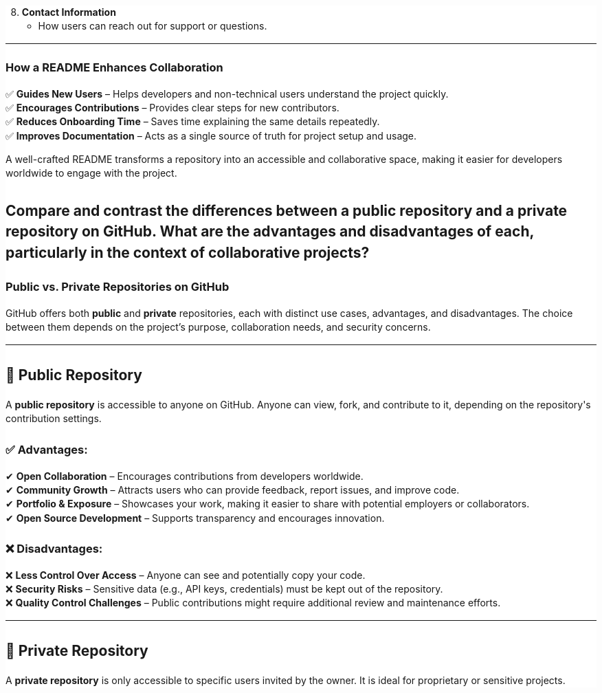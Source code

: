 8. **Contact Information**  
   - How users can reach out for support or questions.  

---

### **How a README Enhances Collaboration**  

✅ **Guides New Users** – Helps developers and non-technical users understand the project quickly.  
✅ **Encourages Contributions** – Provides clear steps for new contributors.  
✅ **Reduces Onboarding Time** – Saves time explaining the same details repeatedly.  
✅ **Improves Documentation** – Acts as a single source of truth for project setup and usage.  

A well-crafted README transforms a repository into an accessible and collaborative space, making it easier for developers worldwide to engage with the project.

## Compare and contrast the differences between a public repository and a private repository on GitHub. What are the advantages and disadvantages of each, particularly in the context of collaborative projects?
### **Public vs. Private Repositories on GitHub**  

GitHub offers both **public** and **private** repositories, each with distinct use cases, advantages, and disadvantages. The choice between them depends on the project’s purpose, collaboration needs, and security concerns.  

---

## **🔹 Public Repository**  
A **public repository** is accessible to anyone on GitHub. Anyone can view, fork, and contribute to it, depending on the repository's contribution settings.  

### **✅ Advantages:**  
✔ **Open Collaboration** – Encourages contributions from developers worldwide.  
✔ **Community Growth** – Attracts users who can provide feedback, report issues, and improve code.  
✔ **Portfolio & Exposure** – Showcases your work, making it easier to share with potential employers or collaborators.  
✔ **Open Source Development** – Supports transparency and encourages innovation.  

### **❌ Disadvantages:**  
❌ **Less Control Over Access** – Anyone can see and potentially copy your code.  
❌ **Security Risks** – Sensitive data (e.g., API keys, credentials) must be kept out of the repository.  
❌ **Quality Control Challenges** – Public contributions might require additional review and maintenance efforts.  

---

## **🔹 Private Repository**  
A **private repository** is only accessible to specific users invited by the owner. It is ideal for proprietary or sensitive projects.  
